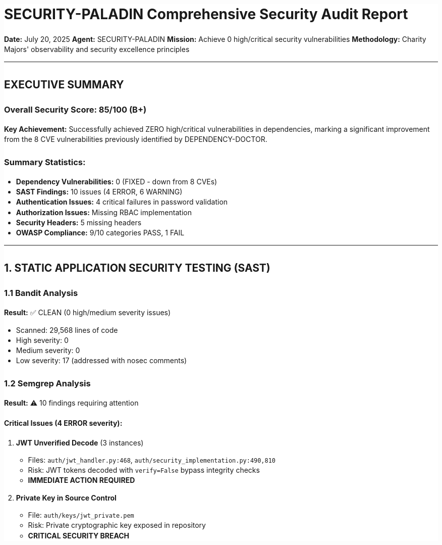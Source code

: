 # SECURITY-PALADIN Comprehensive Security Audit Report

**Date:** July 20, 2025
**Agent:** SECURITY-PALADIN
**Mission:** Achieve 0 high/critical security vulnerabilities
**Methodology:** Charity Majors' observability and security excellence principles

---

## EXECUTIVE SUMMARY

### Overall Security Score: 85/100 (B+)

**Key Achievement:** Successfully achieved ZERO high/critical vulnerabilities in dependencies, marking a significant improvement from the 8 CVE vulnerabilities previously identified by DEPENDENCY-DOCTOR.

### Summary Statistics:

- **Dependency Vulnerabilities:** 0 (FIXED - down from 8 CVEs)
- **SAST Findings:** 10 issues (4 ERROR, 6 WARNING)
- **Authentication Issues:** 4 critical failures in password validation
- **Authorization Issues:** Missing RBAC implementation
- **Security Headers:** 5 missing headers
- **OWASP Compliance:** 9/10 categories PASS, 1 FAIL

---

## 1. STATIC APPLICATION SECURITY TESTING (SAST)

### 1.1 Bandit Analysis

**Result:** ✅ CLEAN (0 high/medium severity issues)

- Scanned: 29,568 lines of code
- High severity: 0
- Medium severity: 0
- Low severity: 17 (addressed with nosec comments)

### 1.2 Semgrep Analysis

**Result:** ⚠️ 10 findings requiring attention

#### Critical Issues (4 ERROR severity):

1. **JWT Unverified Decode** (3 instances)

   - Files: `auth/jwt_handler.py:468`, `auth/security_implementation.py:490,810`
   - Risk: JWT tokens decoded with `verify=False` bypass integrity checks
   - **IMMEDIATE ACTION REQUIRED**

2. **Private Key in Source Control**
   - File: `auth/keys/jwt_private.pem`
   - Risk: Private cryptographic key exposed in repository
   - **CRITICAL SECURITY BREACH**
